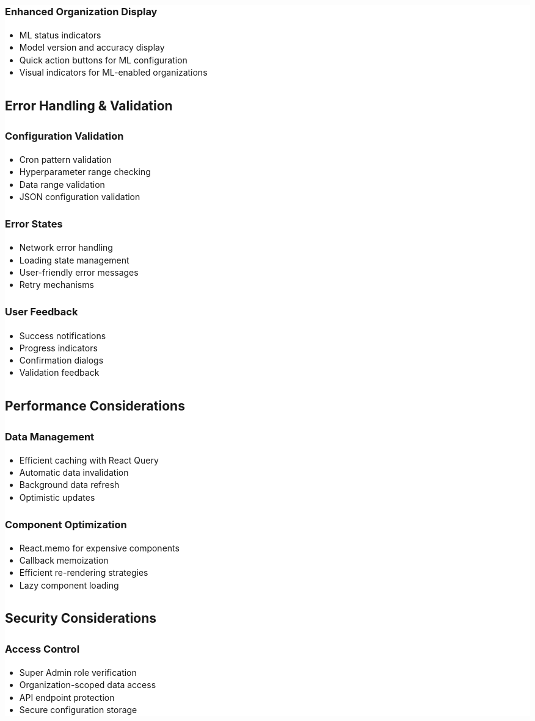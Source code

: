 ### Enhanced Organization Display
- ML status indicators
- Model version and accuracy display
- Quick action buttons for ML configuration
- Visual indicators for ML-enabled organizations

## Error Handling & Validation

### Configuration Validation
- Cron pattern validation
- Hyperparameter range checking
- Data range validation
- JSON configuration validation

### Error States
- Network error handling
- Loading state management
- User-friendly error messages
- Retry mechanisms

### User Feedback
- Success notifications
- Progress indicators
- Confirmation dialogs
- Validation feedback

## Performance Considerations

### Data Management
- Efficient caching with React Query
- Automatic data invalidation
- Background data refresh
- Optimistic updates

### Component Optimization
- React.memo for expensive components
- Callback memoization
- Efficient re-rendering strategies
- Lazy component loading

## Security Considerations

### Access Control
- Super Admin role verification
- Organization-scoped data access
- API endpoint protection
- Secure configuration storage
